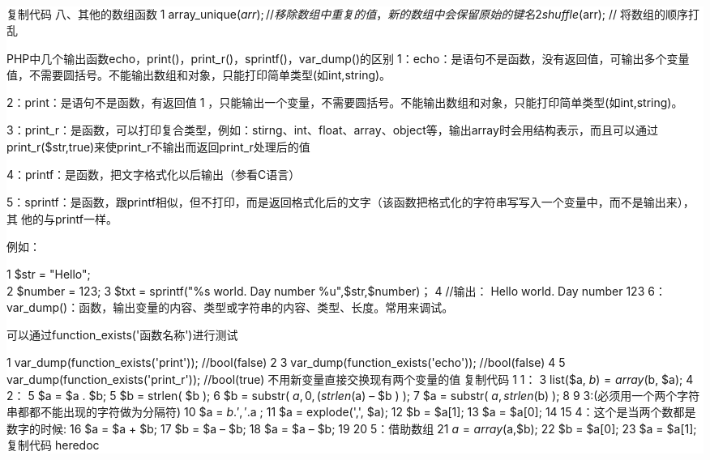 复制代码
八、其他的数组函数
1 array_unique($arr);   //移除数组中重复的值，新的数组中会保留原始的键名
2 shuffle($arr);             // 将数组的顺序打乱
 
PHP中几个输出函数echo，print()，print_r()，sprintf()，var_dump()的区别
1：echo：是语句不是函数，没有返回值，可输出多个变量值，不需要圆括号。不能输出数组和对象，只能打印简单类型(如int,string)。

2：print：是语句不是函数，有返回值 1 ，只能输出一个变量，不需要圆括号。不能输出数组和对象，只能打印简单类型(如int,string)。

3：print_r：是函数，可以打印复合类型，例如：stirng、int、float、array、object等，输出array时会用结构表示，而且可以通过print_r($str,true)来使print_r不输出而返回print_r处理后的值

4：printf：是函数，把文字格式化以后输出（参看C语言）

5：sprintf：是函数，跟printf相似，但不打印，而是返回格式化后的文字（该函数把格式化的字符串写写入一个变量中，而不是输出来），其    他的与printf一样。 

例如：  

1 $str = "Hello";    
2 $number = 123; 
3 $txt = sprintf("%s world. Day number %u",$str,$number)；
4 //输出： Hello world. Day number 123 
6：var_dump()：函数，输出变量的内容、类型或字符串的内容、类型、长度。常用来调试。

可以通过function_exists('函数名称')进行测试

1 var_dump(function_exists('print'));  //bool(false)
2 
3 var_dump(function_exists('echo'));  //bool(false)
4 
5 var_dump(function_exists('print_r')); //bool(true)
不用新变量直接交换现有两个变量的值
复制代码
 1 1： 
 3     list($a, $b) = array($b, $a);
 4 2： 
 5     $a = $a . $b;
 5     $b = strlen( $b );
 6     $b = substr( $a, 0, (strlen($a) – $b ) );
 7     $a = substr( $a, strlen($b) );
 8 
 9 3:(必须用一个两个字符串都都不能出现的字符做为分隔符)
10     $a = $b.','.$a ;
11     $a = explode(',', $a);
12     $b = $a[1];
13     $a = $a[0];
14 
15 4：这个是当两个数都是数字的时候:
16     $a = $a + $b;
17     $b = $a – $b;
18     $a = $a – $b;
19 
20 5：借助数组
21     $a = array($a,$b);
22     $b = $a[0];
23     $a = $a[1];
复制代码
heredoc
